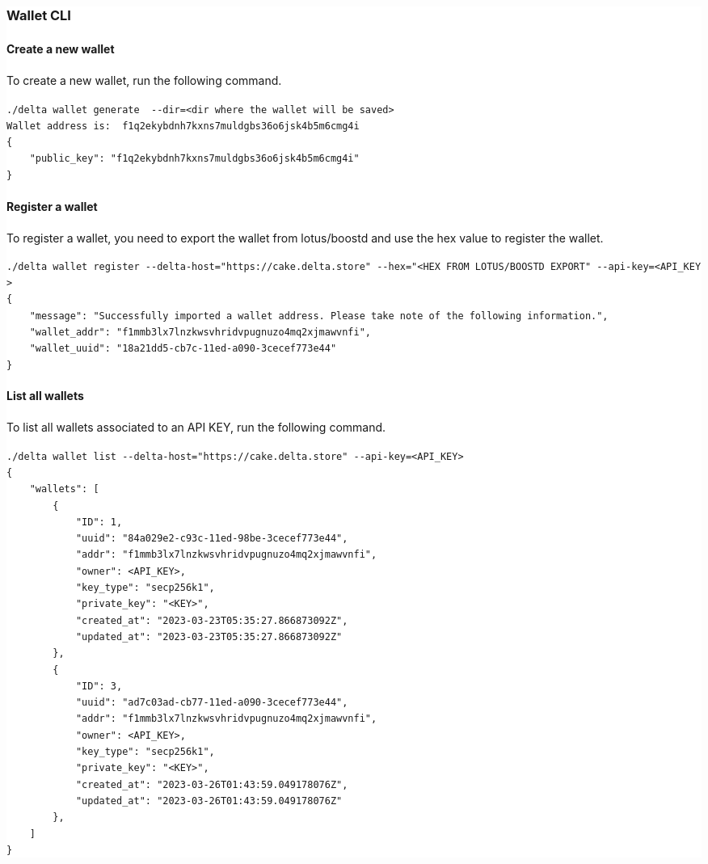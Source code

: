 ### Wallet CLI
#### Create a new wallet
To create a new wallet, run the following command.
```
./delta wallet generate  --dir=<dir where the wallet will be saved>
Wallet address is:  f1q2ekybdnh7kxns7muldgbs36o6jsk4b5m6cmg4i
{
    "public_key": "f1q2ekybdnh7kxns7muldgbs36o6jsk4b5m6cmg4i"
}
```
#### Register a wallet
To register a wallet, you need to export the wallet from lotus/boostd and use the hex value to register the wallet.
```
./delta wallet register --delta-host="https://cake.delta.store" --hex="<HEX FROM LOTUS/BOOSTD EXPORT" --api-key=<API_KEY>
{
    "message": "Successfully imported a wallet address. Please take note of the following information.",
    "wallet_addr": "f1mmb3lx7lnzkwsvhridvpugnuzo4mq2xjmawvnfi",
    "wallet_uuid": "18a21dd5-cb7c-11ed-a090-3cecef773e44"
}

```
#### List all wallets
To list all wallets associated to an API KEY, run the following command.
```
./delta wallet list --delta-host="https://cake.delta.store" --api-key=<API_KEY>
{
    "wallets": [
        {
            "ID": 1,
            "uuid": "84a029e2-c93c-11ed-98be-3cecef773e44",
            "addr": "f1mmb3lx7lnzkwsvhridvpugnuzo4mq2xjmawvnfi",
            "owner": <API_KEY>,
            "key_type": "secp256k1",
            "private_key": "<KEY>",
            "created_at": "2023-03-23T05:35:27.866873092Z",
            "updated_at": "2023-03-23T05:35:27.866873092Z"
        },
        {
            "ID": 3,
            "uuid": "ad7c03ad-cb77-11ed-a090-3cecef773e44",
            "addr": "f1mmb3lx7lnzkwsvhridvpugnuzo4mq2xjmawvnfi",
            "owner": <API_KEY>,
            "key_type": "secp256k1",
            "private_key": "<KEY>",
            "created_at": "2023-03-26T01:43:59.049178076Z",
            "updated_at": "2023-03-26T01:43:59.049178076Z"
        },
    ]
} 
```
